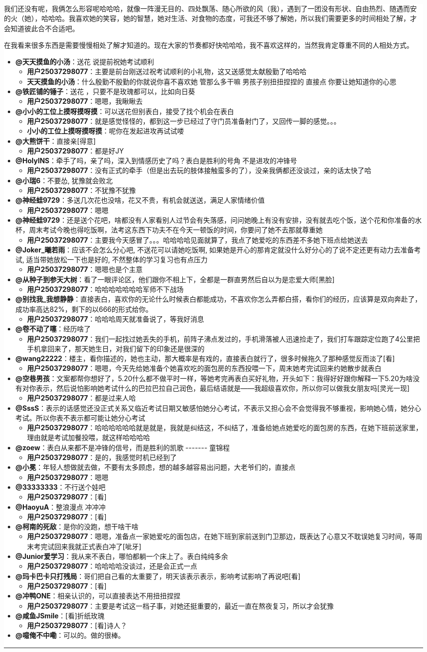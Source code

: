 我们还没有呢，我俩怎么形容呢哈哈哈，就像一阵漫无目的、四处飘荡、随心所欲的风（我），遇到了一团没有形状、自由热烈、随遇而安的火（她），哈哈哈。我喜欢她的笑容，她的智慧，她对生活、对食物的态度，可我还不够了解她，所以我们需要更多的时间相处了解，才会知道彼此合不合适吧。

在我看来很多东西是需要慢慢相处了解才知道的。现在大家的节奏都好快哈哈哈，我不喜欢这样的，当然我肯定尊重不同的人相处方式。
- **@天天摸鱼的小汤**：送花 说提前祝她考试顺利
  - **用户25037298077**：主要是前台刚送过祝考试顺利的小礼物，这又送感觉太献殷勤了哈哈哈
  - **天天摸鱼的小汤**：什么殷勤不殷勤的你就说你喜不喜欢她 管那么多干嘛 男孩子别扭扭捏捏的 直接点 你要让她知道你的心思
- **@铁匠铺的锤子**：送花 ，只要不是玫瑰都可以，比如向日葵
  - **用户25037298077**：嗯嗯，我瞅瞅去
- **@小小的工位上摸呀摸呀摸**：可以送花但别表白，接受了找个机会在表白
  - **用户25037298077**：就是感觉怪怪的，都到这一步已经过了守门员准备射门了，又回传一脚的感觉。。。
  - **小小的工位上摸呀摸呀摸**：呢你在发起进攻再试试喽
- **@大熊饼干**：直接亲[得意]
  - **用户25037298077**：都是好JY
- **@HolyINS**：牵手了吗，亲了吗，深入到情感历史了吗？表白是胜利的号角 不是进攻的冲锋号
  - **用户25037298077**：没有正式的牵手（但是出去玩的肢体接触蛮多的了），没亲我俩都还没谈过，亲的话太快了哈
- **@小瑞6**：不要怂, 犹豫就会败北
  - **用户25037298077**：不犹豫不犹豫
- **@神经蛙9729**：多送几次花也没啥，花又不贵，有机会就送送，满足人家情绪价值
  - **用户25037298077**：嗯嗯
- **@神经蛙9729**：还是送个花吧，啥都没有人家看别人过节会有失落感，问问她晚上有没有安排，没有就去吃个饭，送个花和你准备的水杯，周末考试今晚也得吃饭啊，法考这东西下功夫不在今天一顿饭的时间，你要问了她不去那就尊重她
  - **用户25037298077**：主要我今天感冒了。。。哈哈哈哈见面就算了，我点了她爱吃的东西差不多她下班点给她送去
- **@Joker_曦若雨**：应该不会怎么分心吧, 不送花可以请她吃饭啊, 如果她是开心的那肯定就没什么好分心的了说不定还更有动力去准备考试, 适当带她放松一下也是好的, 不然整体的学习复习也有点压力
  - **用户25037298077**：嗯嗯也是个主意
- **@从种子到参天大树**：看了一眼评论区，他们跟你不相上下，全都是一群直男然后自以为是恋爱大师[黑脸]
  - **用户25037298077**：哈哈哈哈哈哈哈军师不下战场
- **@别找我_我想静静**：直接表白，喜欢你的无论什么时候表白都能成功，不喜欢你怎么弄都白搭，看你们的经历，应该算是双向奔赴了，成功率高达82%，剩下的以666的形式给你。
  - **用户25037298077**：哈哈哈周天就准备说了，等我好消息
- **@卷不动了噻**：经历啥了
  - **用户25037298077**：我们一起找过她丢失的手机，前阵子沸点发过的，手机滑落被人迅速捡走了，我们打车跟踪定位跑了4公里把手机拿回来了，那天她生日，对我们留下的印象还是很深的
- **@wang22222**：楼主，看你描述的，她也主动，那大概率是有戏的，直接表白就行了，很多时候拖久了那种感觉反而淡了[看]
  - **用户25037298077**：嗯嗯，今天先给她准备个她喜欢吃的面包房的东西投喂一下，周末她考完试回来约她散步就表白
- **@空巷男孩**：文案都帮你想好了，5.20什么都不做平时一样，等她考完再表白买好礼物，开头如下：我得好好跟你解释一下5.20为啥没有对你表示，然后说怕影响她考试什么的巴拉巴拉自己润色，最后结语就是——我超级喜欢你，所以你可以做我女朋友吗[灵光一现]
  - **用户25037298077**：都是过来人哈
- **@SssS**：表示的话感觉还没正式关系又临近考试日期又敏感怕她分心考试，不表示又担心会不会觉得我不够重视，影响她心情，她分心考试。所以你表不表示都可能让她分心考试
  - **用户25037298077**：哈哈哈哈哈哈就是就是，我就是纠结这，不纠结了，准备给她点她爱吃的面包房的东西，在她下班前送家里，理由就是考试加餐投喂，就这样哈哈哈哈
- **@zoew**：表白从来都不是冲锋的信号，而是胜利的凯歌 ------- 童锦程
  - **用户25037298077**：是的，我感觉时机已经到了
- **@小冕**：年轻人想做就去做，不要有太多顾虑，想的越多越容易出问题，大老爷们的，直接点
  - **用户25037298077**：嗯嗯
- **@33333333**：不行送个娃吧
  - **用户25037298077**：[看]
- **@HaoyuA**：整浪漫点 冲冲冲
  - **用户25037298077**：[看]
- **@柯南的死敌**：是你的没跑，想干啥干啥
  - **用户25037298077**：嗯嗯，准备点一家她爱吃的面包店，在她下班到家前送到门卫那边，既表达了心意又不耽误她复习时间，等周末考完试回来我就正式表白冲了[呲牙]
- **@Junior爱学习**：我从来不表白，哪怕都躺一个床上了。表白纯纯多余
  - **用户25037298077**：哈哈哈哈没谈过，还是会正式一点
- **@玛卡巴卡只打残局**：哥们把自己看的太重要了，明天该表示表示，影响考试影响了再说吧[看]
  - **用户25037298077**：[看]
- **@冲鸭ONE**：相亲认识的，可以直接表达不用扭扭捏捏
  - **用户25037298077**：主要是考试这一档子事，对她还挺重要的，最近一直在熬夜复习，所以才会犹豫
- **@咸鱼JSmile**：[看]折纸玫瑰
  - **用户25037298077**：[看]诗人？
- **@噫俺不中嘞**：可以的。做的很棒。

---
